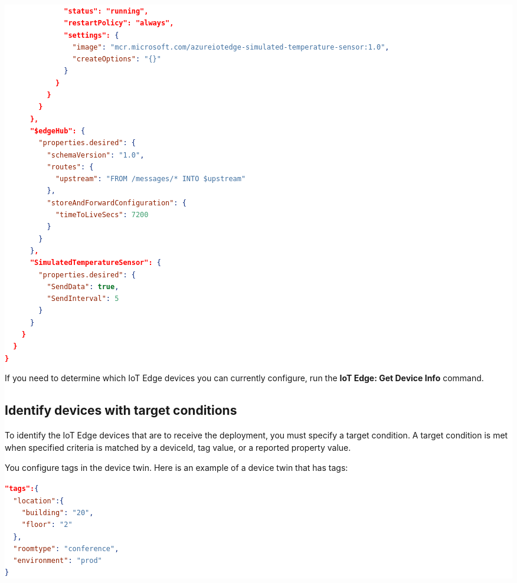 ```json
              "status": "running",
              "restartPolicy": "always",
              "settings": {
                "image": "mcr.microsoft.com/azureiotedge-simulated-temperature-sensor:1.0",
                "createOptions": "{}"
              }
            }
          }
        }
      },
      "$edgeHub": {
        "properties.desired": {
          "schemaVersion": "1.0",
          "routes": {
            "upstream": "FROM /messages/* INTO $upstream"
          },
          "storeAndForwardConfiguration": {
            "timeToLiveSecs": 7200
          }
        }
      },
      "SimulatedTemperatureSensor": {
        "properties.desired": {
          "SendData": true,
          "SendInterval": 5
        }
      }
    }
  }
}
```

If you need to determine which IoT Edge devices you can currently configure, run the **IoT Edge: Get Device Info** command.

## Identify devices with target conditions

To identify the IoT Edge devices that are to receive the deployment, you must specify a target condition. A target condition is met when specified criteria is matched by a deviceId, tag value, or a reported property value.

You configure tags in the device twin. Here is an example of a device twin that has tags:

```json
"tags":{
  "location":{
    "building": "20",
    "floor": "2"
  },
  "roomtype": "conference",
  "environment": "prod"
}
```
